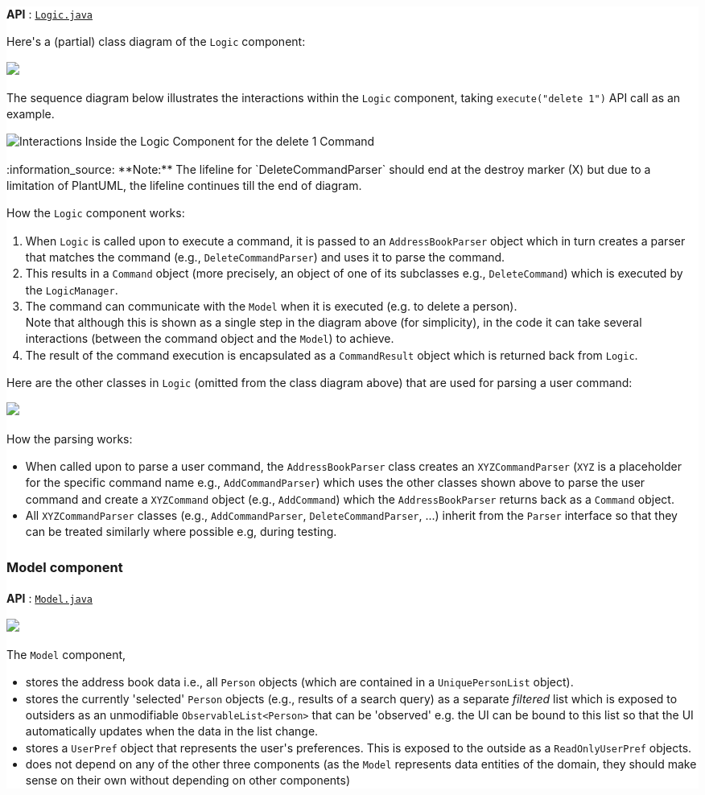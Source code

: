 **API** : [`Logic.java`](https://github.com/se-edu/addressbook-level3/tree/master/src/main/java/seedu/address/logic/Logic.java)

Here's a (partial) class diagram of the `Logic` component:

<img src="images/LogicClassDiagram.png" width="550"/>

The sequence diagram below illustrates the interactions within the `Logic` component, taking `execute("delete 1")` API call as an example.

![Interactions Inside the Logic Component for the `delete 1` Command](images/DeleteSequenceDiagram.png)

<div markdown="span" class="alert alert-info">:information_source: **Note:** The lifeline for `DeleteCommandParser` should end at the destroy marker (X) but due to a limitation of PlantUML, the lifeline continues till the end of diagram.
</div>

How the `Logic` component works:

1. When `Logic` is called upon to execute a command, it is passed to an `AddressBookParser` object which in turn creates a parser that matches the command (e.g., `DeleteCommandParser`) and uses it to parse the command.
1. This results in a `Command` object (more precisely, an object of one of its subclasses e.g., `DeleteCommand`) which is executed by the `LogicManager`.
1. The command can communicate with the `Model` when it is executed (e.g. to delete a person).<br>
   Note that although this is shown as a single step in the diagram above (for simplicity), in the code it can take several interactions (between the command object and the `Model`) to achieve.
1. The result of the command execution is encapsulated as a `CommandResult` object which is returned back from `Logic`.

Here are the other classes in `Logic` (omitted from the class diagram above) that are used for parsing a user command:

<img src="images/ParserClasses.png" width="600"/>

How the parsing works:
* When called upon to parse a user command, the `AddressBookParser` class creates an `XYZCommandParser` (`XYZ` is a placeholder for the specific command name e.g., `AddCommandParser`) which uses the other classes shown above to parse the user command and create a `XYZCommand` object (e.g., `AddCommand`) which the `AddressBookParser` returns back as a `Command` object.
* All `XYZCommandParser` classes (e.g., `AddCommandParser`, `DeleteCommandParser`, ...) inherit from the `Parser` interface so that they can be treated similarly where possible e.g, during testing.

### Model component
**API** : [`Model.java`](https://github.com/se-edu/addressbook-level3/tree/master/src/main/java/seedu/address/model/Model.java)

<img src="images/ModelClassDiagram.png" width="450" />


The `Model` component,

* stores the address book data i.e., all `Person` objects (which are contained in a `UniquePersonList` object).
* stores the currently 'selected' `Person` objects (e.g., results of a search query) as a separate _filtered_ list which is exposed to outsiders as an unmodifiable `ObservableList<Person>` that can be 'observed' e.g. the UI can be bound to this list so that the UI automatically updates when the data in the list change.
* stores a `UserPref` object that represents the user's preferences. This is exposed to the outside as a `ReadOnlyUserPref` objects.
* does not depend on any of the other three components (as the `Model` represents data entities of the domain, they should make sense on their own without depending on other components)
